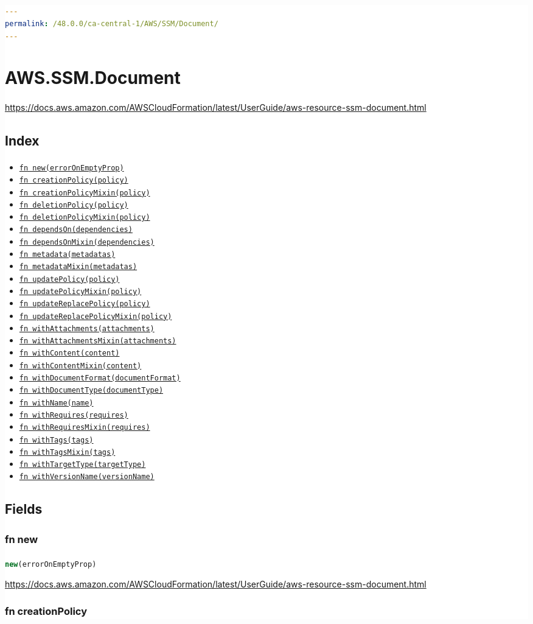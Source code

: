 ```yaml
---
permalink: /48.0.0/ca-central-1/AWS/SSM/Document/
---
```


# AWS.SSM.Document

https://docs.aws.amazon.com/AWSCloudFormation/latest/UserGuide/aws-resource-ssm-document.html

## Index

* [`fn new(errorOnEmptyProp)`](#fn-new)
* [`fn creationPolicy(policy)`](#fn-creationpolicy)
* [`fn creationPolicyMixin(policy)`](#fn-creationpolicymixin)
* [`fn deletionPolicy(policy)`](#fn-deletionpolicy)
* [`fn deletionPolicyMixin(policy)`](#fn-deletionpolicymixin)
* [`fn dependsOn(dependencies)`](#fn-dependson)
* [`fn dependsOnMixin(dependencies)`](#fn-dependsonmixin)
* [`fn metadata(metadatas)`](#fn-metadata)
* [`fn metadataMixin(metadatas)`](#fn-metadatamixin)
* [`fn updatePolicy(policy)`](#fn-updatepolicy)
* [`fn updatePolicyMixin(policy)`](#fn-updatepolicymixin)
* [`fn updateReplacePolicy(policy)`](#fn-updatereplacepolicy)
* [`fn updateReplacePolicyMixin(policy)`](#fn-updatereplacepolicymixin)
* [`fn withAttachments(attachments)`](#fn-withattachments)
* [`fn withAttachmentsMixin(attachments)`](#fn-withattachmentsmixin)
* [`fn withContent(content)`](#fn-withcontent)
* [`fn withContentMixin(content)`](#fn-withcontentmixin)
* [`fn withDocumentFormat(documentFormat)`](#fn-withdocumentformat)
* [`fn withDocumentType(documentType)`](#fn-withdocumenttype)
* [`fn withName(name)`](#fn-withname)
* [`fn withRequires(requires)`](#fn-withrequires)
* [`fn withRequiresMixin(requires)`](#fn-withrequiresmixin)
* [`fn withTags(tags)`](#fn-withtags)
* [`fn withTagsMixin(tags)`](#fn-withtagsmixin)
* [`fn withTargetType(targetType)`](#fn-withtargettype)
* [`fn withVersionName(versionName)`](#fn-withversionname)

## Fields

### fn new

```ts
new(errorOnEmptyProp)
```

https://docs.aws.amazon.com/AWSCloudFormation/latest/UserGuide/aws-resource-ssm-document.html

### fn creationPolicy
